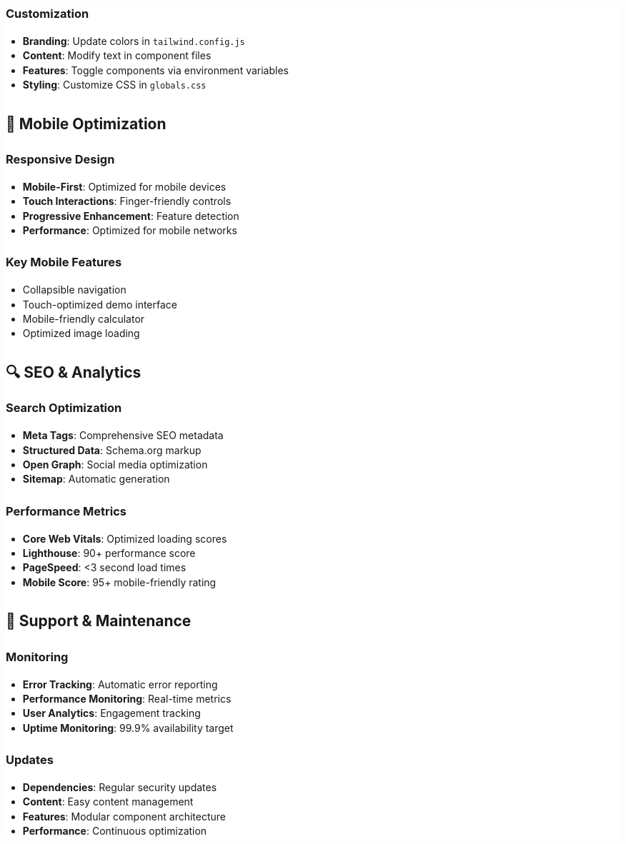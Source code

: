### **Customization**
- **Branding**: Update colors in `tailwind.config.js`
- **Content**: Modify text in component files
- **Features**: Toggle components via environment variables
- **Styling**: Customize CSS in `globals.css`

## 📱 **Mobile Optimization**

### **Responsive Design**
- **Mobile-First**: Optimized for mobile devices
- **Touch Interactions**: Finger-friendly controls
- **Progressive Enhancement**: Feature detection
- **Performance**: Optimized for mobile networks

### **Key Mobile Features**
- Collapsible navigation
- Touch-optimized demo interface
- Mobile-friendly calculator
- Optimized image loading

## 🔍 **SEO & Analytics**

### **Search Optimization**
- **Meta Tags**: Comprehensive SEO metadata
- **Structured Data**: Schema.org markup
- **Open Graph**: Social media optimization
- **Sitemap**: Automatic generation

### **Performance Metrics**
- **Core Web Vitals**: Optimized loading scores
- **Lighthouse**: 90+ performance score
- **PageSpeed**: <3 second load times
- **Mobile Score**: 95+ mobile-friendly rating

## 🛟 **Support & Maintenance**

### **Monitoring**
- **Error Tracking**: Automatic error reporting
- **Performance Monitoring**: Real-time metrics
- **User Analytics**: Engagement tracking
- **Uptime Monitoring**: 99.9% availability target

### **Updates**
- **Dependencies**: Regular security updates
- **Content**: Easy content management
- **Features**: Modular component architecture
- **Performance**: Continuous optimization
